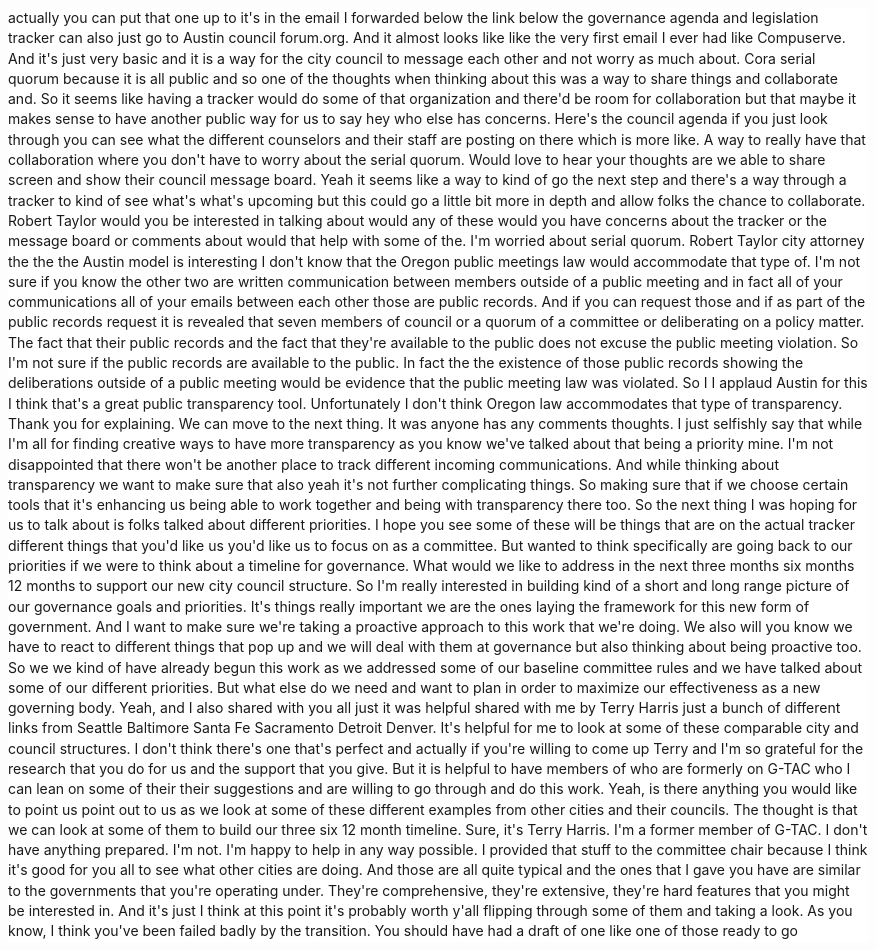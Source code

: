 actually you can put that one up to it's in the email I forwarded below the link below the governance agenda and legislation tracker can also just go to Austin council forum.org. And it almost looks like like the very first email I ever had like Compuserve. And it's just very basic and it is a way for the city council to message each other and not worry as much about. Cora serial quorum because it is all public and so one of the thoughts when thinking about this was a way to share things and collaborate and. So it seems like having a tracker would do some of that organization and there'd be room for collaboration but that maybe it makes sense to have another public way for us to say hey who else has concerns. Here's the council agenda if you just look through you can see what the different counselors and their staff are posting on there which is more like. A way to really have that collaboration where you don't have to worry about the serial quorum. Would love to hear your thoughts are we able to share screen and show their council message board. Yeah it seems like a way to kind of go the next step and there's a way through a tracker to kind of see what's what's upcoming but this could go a little bit more in depth and allow folks the chance to collaborate. Robert Taylor would you be interested in talking about would any of these would you have concerns about the tracker or the message board or comments about would that help with some of the. I'm worried about serial quorum. Robert Taylor city attorney the the the Austin model is interesting I don't know that the Oregon public meetings law would accommodate that type of. I'm not sure if you know the other two are written communication between members outside of a public meeting and in fact all of your communications all of your emails between each other those are public records. And if you can request those and if as part of the public records request it is revealed that seven members of council or a quorum of a committee or deliberating on a policy matter. The fact that their public records and the fact that they're available to the public does not excuse the public meeting violation. So I'm not sure if the public records are available to the public. In fact the the existence of those public records showing the deliberations outside of a public meeting would be evidence that the public meeting law was violated. So I I applaud Austin for this I think that's a great public transparency tool. Unfortunately I don't think Oregon law accommodates that type of transparency. Thank you for explaining. We can move to the next thing. It was anyone has any comments thoughts. I just selfishly say that while I'm all for finding creative ways to have more transparency as you know we've talked about that being a priority mine. I'm not disappointed that there won't be another place to track different incoming communications. And while thinking about transparency we want to make sure that also yeah it's not further complicating things. So making sure that if we choose certain tools that it's enhancing us being able to work together and being with transparency there too. So the next thing I was hoping for us to talk about is folks talked about different priorities. I hope you see some of these will be things that are on the actual tracker different things that you'd like us you'd like us to focus on as a committee. But wanted to think specifically are going back to our priorities if we were to think about a timeline for governance. What would we like to address in the next three months six months 12 months to support our new city council structure. So I'm really interested in building kind of a short and long range picture of our governance goals and priorities. It's things really important we are the ones laying the framework for this new form of government. And I want to make sure we're taking a proactive approach to this work that we're doing. We also will you know we have to react to different things that pop up and we will deal with them at governance but also thinking about being proactive too. So we we kind of have already begun this work as we addressed some of our baseline committee rules and we have talked about some of our different priorities. But what else do we need and want to plan in order to maximize our effectiveness as a new governing body. Yeah, and I also shared with you all just it was helpful shared with me by Terry Harris just a bunch of different links from Seattle Baltimore Santa Fe Sacramento Detroit Denver. It's helpful for me to look at some of these comparable city and council structures. I don't think there's one that's perfect and actually if you're willing to come up Terry and I'm so grateful for the research that you do for us and the support that you give. But it is helpful to have members of who are formerly on G-TAC who I can lean on some of their their suggestions and are willing to go through and do this work. Yeah, is there anything you would like to point us point out to us as we look at some of these different examples from other cities and their councils. The thought is that we can look at some of them to build our three six 12 month timeline. Sure, it's Terry Harris. I'm a former member of G-TAC. I don't have anything prepared. I'm not. I'm happy to help in any way possible. I provided that stuff to the committee chair because I think it's good for you all to see what other cities are doing. And those are all quite typical and the ones that I gave you have are similar to the governments that you're operating under. They're comprehensive, they're extensive, they're hard features that you might be interested in. And it's just I think at this point it's probably worth y'all flipping through some of them and taking a look. As you know, I think you've been failed badly by the transition. You should have had a draft of one like one of those ready to go